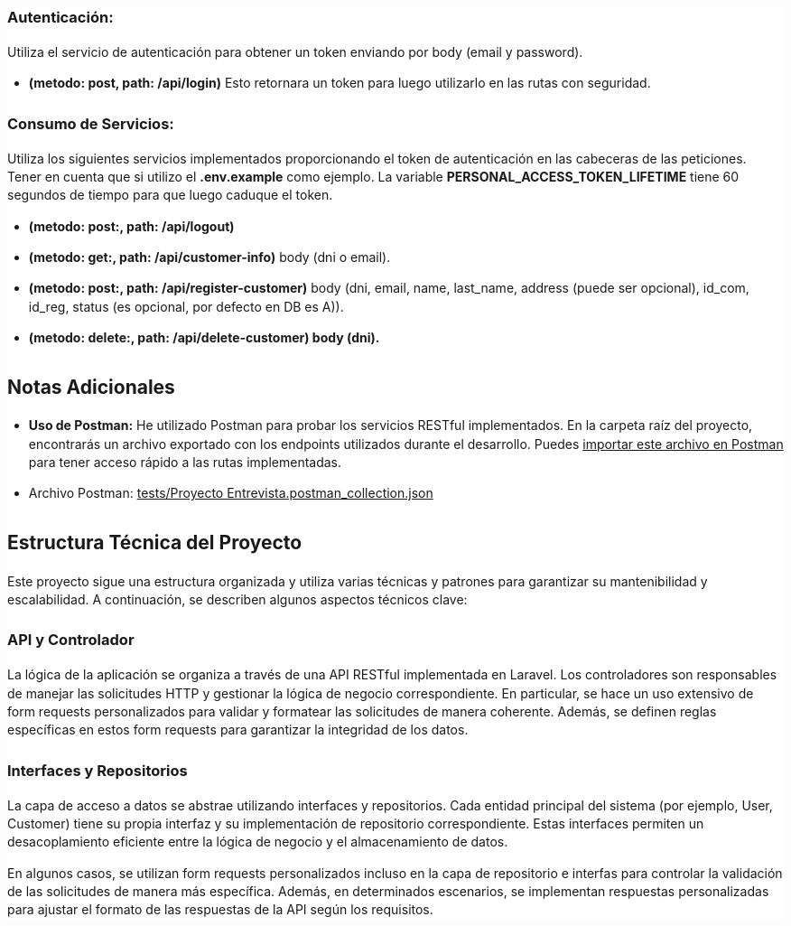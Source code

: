 
###  Autenticación:
Utiliza el servicio de autenticación para obtener un token enviando por body (email y password). 
- **(metodo: post, path: /api/login)**
Esto retornara un token para luego utilizarlo en las rutas con seguridad.

### Consumo de Servicios:
Utiliza los siguientes servicios implementados proporcionando el token de autenticación en las cabeceras de las peticiones.
Tener en cuenta que si utilizo el **.env.example** como ejemplo. La variable **PERSONAL_ACCESS_TOKEN_LIFETIME** tiene 60 segundos de tiempo para que luego caduque el token.
- **(metodo: post:, path: /api/logout)**

- **(metodo: get:, path: /api/customer-info)** body (dni o email).

- **(metodo: post:, path: /api/register-customer)** body (dni, email, name, last_name, address (puede ser opcional), id_com, id_reg, status (es opcional, por defecto en DB es A)).

- **(metodo: delete:, path: /api/delete-customer) body (dni).**

## Notas Adicionales

- **Uso de Postman:** He utilizado Postman para probar los servicios RESTful implementados. En la carpeta raíz del proyecto, encontrarás un archivo exportado con los endpoints utilizados durante el desarrollo. Puedes [importar este archivo en Postman](tests/Proyecto%20Entrevista.postman_collection.json) para tener acceso rápido a las rutas implementadas.

- Archivo Postman: [tests/Proyecto Entrevista.postman_collection.json](tests/Proyecto%20Entrevista.postman_collection.json)

## Estructura Técnica del Proyecto

Este proyecto sigue una estructura organizada y utiliza varias técnicas y patrones para garantizar su mantenibilidad y escalabilidad. A continuación, se describen algunos aspectos técnicos clave:

### API y Controlador

La lógica de la aplicación se organiza a través de una API RESTful implementada en Laravel. Los controladores son responsables de manejar las solicitudes HTTP y gestionar la lógica de negocio correspondiente. En particular, se hace un uso extensivo de form requests personalizados para validar y formatear las solicitudes de manera coherente. Además, se definen reglas específicas en estos form requests para garantizar la integridad de los datos.

### Interfaces y Repositorios

La capa de acceso a datos se abstrae utilizando interfaces y repositorios. Cada entidad principal del sistema (por ejemplo, User, Customer) tiene su propia interfaz y su implementación de repositorio correspondiente. Estas interfaces permiten un desacoplamiento eficiente entre la lógica de negocio y el almacenamiento de datos.

En algunos casos, se utilizan form requests personalizados incluso en la capa de repositorio e interfas para controlar la validación de las solicitudes de manera más específica. Además, en determinados escenarios, se implementan respuestas personalizadas para ajustar el formato de las respuestas de la API según los requisitos.
